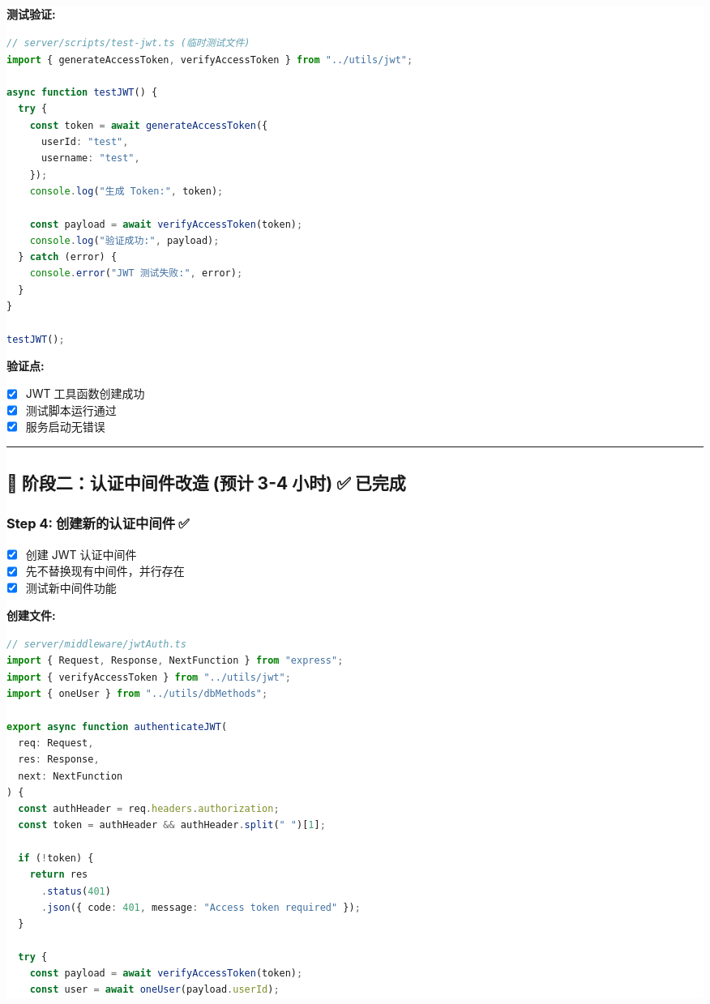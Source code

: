 **测试验证:**

```typescript
// server/scripts/test-jwt.ts (临时测试文件)
import { generateAccessToken, verifyAccessToken } from "../utils/jwt";

async function testJWT() {
  try {
    const token = await generateAccessToken({
      userId: "test",
      username: "test",
    });
    console.log("生成 Token:", token);

    const payload = await verifyAccessToken(token);
    console.log("验证成功:", payload);
  } catch (error) {
    console.error("JWT 测试失败:", error);
  }
}

testJWT();
```

**验证点:**

- [x] JWT 工具函数创建成功
- [x] 测试脚本运行通过
- [x] 服务启动无错误

---

## 🔨 阶段二：认证中间件改造 (预计 3-4 小时) ✅ 已完成

### Step 4: 创建新的认证中间件 ✅

- [x] 创建 JWT 认证中间件
- [x] 先不替换现有中间件，并行存在
- [x] 测试新中间件功能

**创建文件:**

```typescript
// server/middleware/jwtAuth.ts
import { Request, Response, NextFunction } from "express";
import { verifyAccessToken } from "../utils/jwt";
import { oneUser } from "../utils/dbMethods";

export async function authenticateJWT(
  req: Request,
  res: Response,
  next: NextFunction
) {
  const authHeader = req.headers.authorization;
  const token = authHeader && authHeader.split(" ")[1];

  if (!token) {
    return res
      .status(401)
      .json({ code: 401, message: "Access token required" });
  }

  try {
    const payload = await verifyAccessToken(token);
    const user = await oneUser(payload.userId);

```